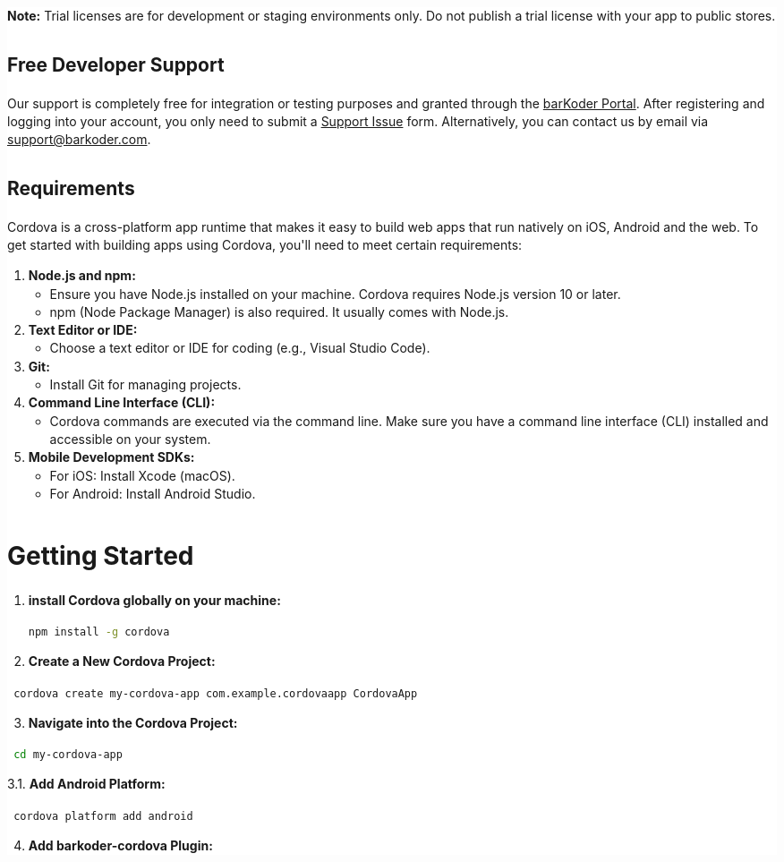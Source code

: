 **Note:** Trial licenses are for development or staging environments only. Do not publish a trial license with your app to public stores.

## Free Developer Support

Our support is completely free for integration or testing purposes and granted through the [barKoder Portal](https://barkoder.com/login). After registering and logging into your account, you only need to submit a [Support Issue](https://barkoder.com/issues) form. Alternatively, you can contact us by email via support@barkoder.com.

## Requirements

Cordova is a cross-platform app runtime that makes it easy to build web apps that run natively on iOS, Android and the web. To get started with building apps using Cordova, you'll need to meet certain requirements:

1. **Node.js and npm:**
   - Ensure you have Node.js installed on your machine. Cordova requires Node.js version 10 or later.
   - npm (Node Package Manager) is also required. It usually comes with Node.js.
2. **Text Editor or IDE:**
   - Choose a text editor or IDE for coding (e.g., Visual Studio Code).
3. **Git:**
   - Install Git for managing projects.
4. **Command Line Interface (CLI):**
   - Cordova commands are executed via the command line. Make sure you have a command line interface (CLI) installed and accessible on your system.
5. **Mobile Development SDKs:**
   - For iOS: Install Xcode (macOS).
   - For Android: Install Android Studio.

# Getting Started

1. **install Cordova globally on your machine:**
   ```bash
   npm install -g cordova
   ```
2. **Create a New Cordova Project:**

```bash
 cordova create my-cordova-app com.example.cordovaapp CordovaApp
```

3. **Navigate into the Cordova Project:**

```bash
 cd my-cordova-app
```

3.1. **Add Android Platform:**

```bash
 cordova platform add android
```

4. **Add barkoder-cordova Plugin:**
